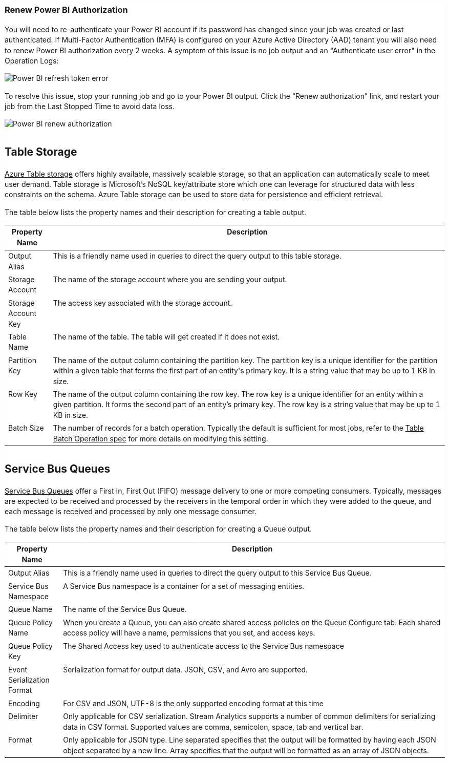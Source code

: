 ### Renew Power BI Authorization
You will need to re-authenticate your Power BI account if its password has changed since your job was created or last authenticated. If Multi-Factor Authentication (MFA) is configured on your Azure Active Directory (AAD) tenant you will also need to renew Power BI authorization every 2 weeks. A symptom of this issue is no job output and an "Authenticate user error" in the Operation Logs:

  ![Power BI refresh token error](./media/stream-analytics-define-outputs/03-stream-analytics-define-outputs.png)  

To resolve this issue, stop your running job and go to your Power BI output.  Click the “Renew authorization” link, and restart your job from the Last Stopped Time to avoid data loss.

  ![Power BI renew authorization](./media/stream-analytics-define-outputs/04-stream-analytics-define-outputs.png)  

## Table Storage
[Azure Table storage](../storage/common/storage-introduction.md)  offers highly available, massively scalable storage, so that an application can automatically scale to meet user demand. Table storage is Microsoft’s NoSQL key/attribute store which one can leverage for structured data with less constraints on the schema. Azure Table storage can be used to store data for persistence and efficient retrieval.

The table below lists the property names and their description for creating a table output.

| Property Name | Description |
| --- | --- |
| Output Alias |This is a friendly name used in queries to direct the query output to this table storage. |
| Storage Account |The name of the storage account where you are sending your output. |
| Storage Account Key |The access key associated with the storage account. |
| Table Name |The name of the table. The table will get created if it does not exist. |
| Partition Key |The name of the output column containing the partition key. The partition key is a unique identifier for the partition within a given table that forms the first part of an entity's primary key. It is a string value that may be up to 1 KB in size. |
| Row Key |The name of the output column containing the row key. The row key is a unique identifier for an entity within a given partition. It forms the second part of an entity’s primary key. The row key is a string value that may be up to 1 KB in size. |
| Batch Size |The number of records for a batch operation. Typically the default is sufficient for most jobs, refer to the [Table Batch Operation spec](https://msdn.microsoft.com/library/microsoft.windowsazure.storage.table.tablebatchoperation.aspx) for more details on modifying this setting. |
 
## Service Bus Queues
[Service Bus Queues](https://msdn.microsoft.com/library/azure/hh367516.aspx) offer a First In, First Out (FIFO) message delivery to one or more competing consumers. Typically, messages are expected to be received and processed by the receivers in the temporal order in which they were added to the queue, and each message is received and processed by only one message consumer.

The table below lists the property names and their description for creating a Queue output.

| Property Name | Description |
| --- | --- |
| Output Alias |This is a friendly name used in queries to direct the query output to this Service Bus Queue. |
| Service Bus Namespace |A Service Bus namespace is a container for a set of messaging entities. |
| Queue Name |The name of the Service Bus Queue. |
| Queue Policy Name |When you create a Queue, you can also create shared access policies on the Queue Configure tab. Each shared access policy will have a name, permissions that you set, and access keys. |
| Queue Policy Key |The Shared Access key used to authenticate access to the Service Bus namespace |
| Event Serialization Format |Serialization format for output data.  JSON, CSV, and Avro are supported. |
| Encoding |For CSV and JSON, UTF-8 is the only supported encoding format at this time |
| Delimiter |Only applicable for CSV serialization. Stream Analytics supports a number of common delimiters for serializing data in CSV format. Supported values are comma, semicolon, space, tab and vertical bar. |
| Format |Only applicable for JSON type. Line separated specifies that the output will be formatted by having each JSON object separated by a new line. Array specifies that the output will be formatted as an array of JSON objects. |
